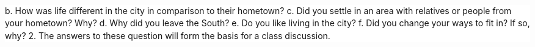 </tr>
<tr>
<td>
b.
</td>
<td>
How was life different in the city in comparison to their hometown?
</td>
</tr>
<tr>
<td>
c.
</td>
<td>
Did you settle in an area with relatives or people from your hometown? Why?
</td>
</tr>
<tr>
<td>
d.
</td>
<td>
Why did you leave the South?
</td>
</tr>
<tr>
<td>
e.
</td>
<td>
Do you like living in the city?
</td>
</tr>
<tr>
<td>
f.
</td>
<td>
Did you change your ways to fit in? If so, why?
</td>
</tr>
<tr>
<td>
2.
</td>
<td>
The answers to these question will form the basis for a class discussion.
</td>
</tr>
</table>
</dl>
</blockquote>
</body>